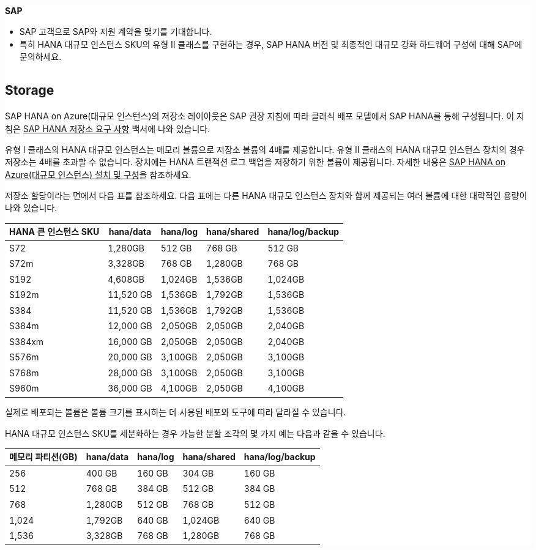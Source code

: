 **SAP**

- SAP 고객으로 SAP와 지원 계약을 맺기를 기대합니다.
- 특히 HANA 대규모 인스턴스 SKU의 유형 II 클래스를 구현하는 경우, SAP HANA 버전 및 최종적인 대규모 강화 하드웨어 구성에 대해 SAP에 문의하세요.


## <a name="storage"></a>Storage

SAP HANA on Azure(대규모 인스턴스)의 저장소 레이아웃은 SAP 권장 지침에 따라 클래식 배포 모델에서 SAP HANA를 통해 구성됩니다. 이 지침은 [SAP HANA 저장소 요구 사항](http://go.sap.com/documents/2015/03/74cdb554-5a7c-0010-82c7-eda71af511fa.html) 백서에 나와 있습니다.

유형 I 클래스의 HANA 대규모 인스턴스는 메모리 볼륨으로 저장소 볼륨의 4배를 제공합니다. 유형 II 클래스의 HANA 대규모 인스턴스 장치의 경우 저장소는 4배를 초과할 수 없습니다. 장치에는 HANA 트랜잭션 로그 백업을 저장하기 위한 볼륨이 제공됩니다. 자세한 내용은 [SAP HANA on Azure(대규모 인스턴스) 설치 및 구성](hana-installation.md?toc=%2fazure%2fvirtual-machines%2flinux%2ftoc.json)을 참조하세요.

저장소 할당이라는 면에서 다음 표를 참조하세요. 다음 표에는 다른 HANA 대규모 인스턴스 장치와 함께 제공되는 여러 볼륨에 대한 대략적인 용량이 나와 있습니다.

| HANA 큰 인스턴스 SKU | hana/data | hana/log | hana/shared | hana/log/backup |
| --- | --- | --- | --- | --- |
| S72 | 1,280GB | 512 GB | 768 GB | 512 GB |
| S72m | 3,328GB | 768 GB |1,280GB | 768 GB |
| S192 | 4,608GB | 1,024GB | 1,536GB | 1,024GB |
| S192m | 11,520 GB | 1,536GB | 1,792GB | 1,536GB |
| S384 | 11,520 GB | 1,536GB | 1,792GB | 1,536GB |
| S384m | 12,000 GB | 2,050GB | 2,050GB | 2,040GB |
| S384xm | 16,000 GB | 2,050GB | 2,050GB | 2,040GB |
| S576m | 20,000 GB | 3,100GB | 2,050GB | 3,100GB |
| S768m | 28,000 GB | 3,100GB | 2,050GB | 3,100GB |
| S960m | 36,000 GB | 4,100GB | 2,050GB | 4,100GB |


실제로 배포되는 볼륨은 볼륨 크기를 표시하는 데 사용된 배포와 도구에 따라 달라질 수 있습니다.

HANA 대규모 인스턴스 SKU를 세분화하는 경우 가능한 분할 조각의 몇 가지 예는 다음과 같을 수 있습니다.

| 메모리 파티션(GB) | hana/data | hana/log | hana/shared | hana/log/backup |
| --- | --- | --- | --- | --- |
| 256 | 400 GB | 160 GB | 304 GB | 160 GB |
| 512 | 768 GB | 384 GB | 512 GB | 384 GB |
| 768 | 1,280GB | 512 GB | 768 GB | 512 GB |
| 1,024 | 1,792GB | 640 GB | 1,024GB | 640 GB |
| 1,536 | 3,328GB | 768 GB | 1,280GB | 768 GB |

